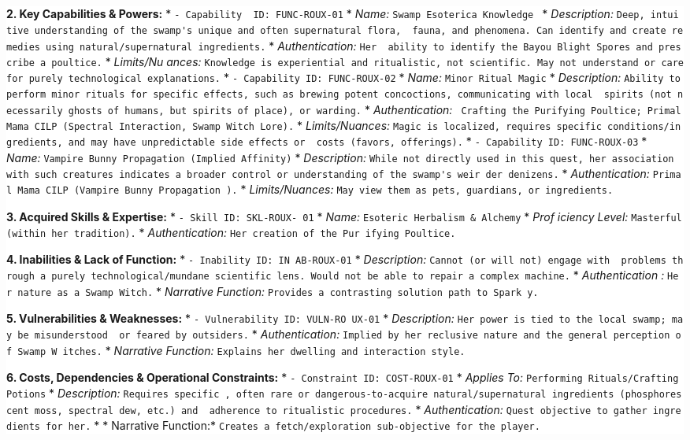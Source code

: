 **2. Key Capabilities & Powers:**
    *   `- Capability  ID: FUNC-ROUX-01`
        *   *Name:* `Swamp Esoterica Knowledge `
        *   *Description:* `Deep, intuitive understanding of the swamp's unique and often supernatural flora,  fauna, and phenomena. Can identify and create remedies using natural/supernatural ingredients.`
        *   *Authentication:* `Her  ability to identify the Bayou Blight Spores and prescribe a poultice.`
        *   *Limits/Nu ances:* `Knowledge is experiential and ritualistic, not scientific. May not understand or care for purely technological explanations.`
    *    `- Capability ID: FUNC-ROUX-02`
        *   *Name:* `Minor Ritual Magic`
         *   *Description:* `Ability to perform minor rituals for specific effects, such as brewing potent concoctions, communicating with local  spirits (not necessarily ghosts of humans, but spirits of place), or warding.`
        *   *Authentication:* ` Crafting the Purifying Poultice; Primal Mama CILP (Spectral Interaction, Swamp Witch Lore).`
         *   *Limits/Nuances:* `Magic is localized, requires specific conditions/ingredients, and may have unpredictable side effects or  costs (favors, offerings).`
    *   `- Capability ID: FUNC-ROUX-03`
         *   *Name:* `Vampire Bunny Propagation (Implied Affinity)`
        *   *Description:*  `While not directly used in this quest, her association with such creatures indicates a broader control or understanding of the swamp's weir der denizens.`
        *   *Authentication:* `Primal Mama CILP (Vampire Bunny Propagation ).`
        *   *Limits/Nuances:* `May view them as pets, guardians, or ingredients.` 

**3. Acquired Skills & Expertise:**
    *   `- Skill ID: SKL-ROUX- 01`
        *   *Name:* `Esoteric Herbalism & Alchemy`
        *   *Prof iciency Level:* `Masterful (within her tradition).`
        *   *Authentication:* `Her creation of the Pur ifying Poultice.`

**4. Inabilities & Lack of Function:**
    *   `- Inability ID: IN AB-ROUX-01`
        *   *Description:* `Cannot (or will not) engage with  problems through a purely technological/mundane scientific lens. Would not be able to repair a complex machine.`
        *   *Authentication :* `Her nature as a Swamp Witch.`
        *   *Narrative Function:* `Provides a contrasting solution path to Spark y.`

**5. Vulnerabilities & Weaknesses:**
    *   `- Vulnerability ID: VULN-RO UX-01`
        *   *Description:* `Her power is tied to the local swamp; may be misunderstood  or feared by outsiders.`
        *   *Authentication:* `Implied by her reclusive nature and the general perception of Swamp W itches.`
        *   *Narrative Function:* `Explains her dwelling and interaction style.`

**6. Costs,  Dependencies & Operational Constraints:**
    *   `- Constraint ID: COST-ROUX-01`
        *    *Applies To:* `Performing Rituals/Crafting Potions`
        *   *Description:* `Requires specific , often rare or dangerous-to-acquire natural/supernatural ingredients (phosphorescent moss, spectral dew, etc.) and  adherence to ritualistic procedures.`
        *   *Authentication:* `Quest objective to gather ingredients for her.`
        *   * Narrative Function:* `Creates a fetch/exploration sub-objective for the player.`
